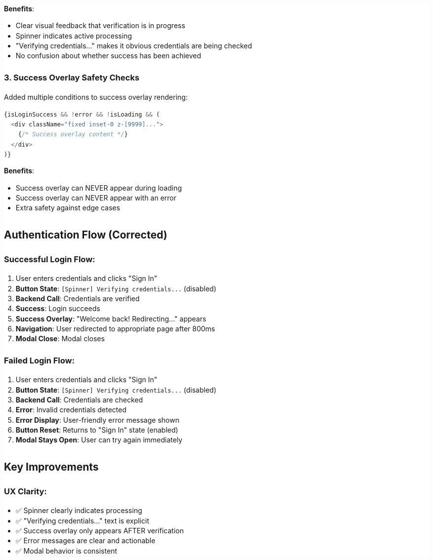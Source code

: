 **Benefits**:
- Clear visual feedback that verification is in progress
- Spinner indicates active processing
- "Verifying credentials..." makes it obvious credentials are being checked
- No confusion about whether success has been achieved

### 3. Success Overlay Safety Checks
Added multiple conditions to success overlay rendering:

```typescript
{isLoginSuccess && !error && !isLoading && (
  <div className="fixed inset-0 z-[9999]...">
    {/* Success overlay content */}
  </div>
)}
```

**Benefits**:
- Success overlay can NEVER appear during loading
- Success overlay can NEVER appear with an error
- Extra safety against edge cases

## Authentication Flow (Corrected)

### Successful Login Flow:
1. User enters credentials and clicks "Sign In"
2. **Button State**: `[Spinner] Verifying credentials...` (disabled)
3. **Backend Call**: Credentials are verified
4. **Success**: Login succeeds
5. **Success Overlay**: "Welcome back! Redirecting..." appears
6. **Navigation**: User redirected to appropriate page after 800ms
7. **Modal Close**: Modal closes

### Failed Login Flow:
1. User enters credentials and clicks "Sign In"
2. **Button State**: `[Spinner] Verifying credentials...` (disabled)
3. **Backend Call**: Credentials are checked
4. **Error**: Invalid credentials detected
5. **Error Display**: User-friendly error message shown
6. **Button Reset**: Returns to "Sign In" state (enabled)
7. **Modal Stays Open**: User can try again immediately

## Key Improvements

### UX Clarity:
- ✅ Spinner clearly indicates processing
- ✅ "Verifying credentials..." text is explicit
- ✅ Success overlay only appears AFTER verification
- ✅ Error messages are clear and actionable
- ✅ Modal behavior is consistent
